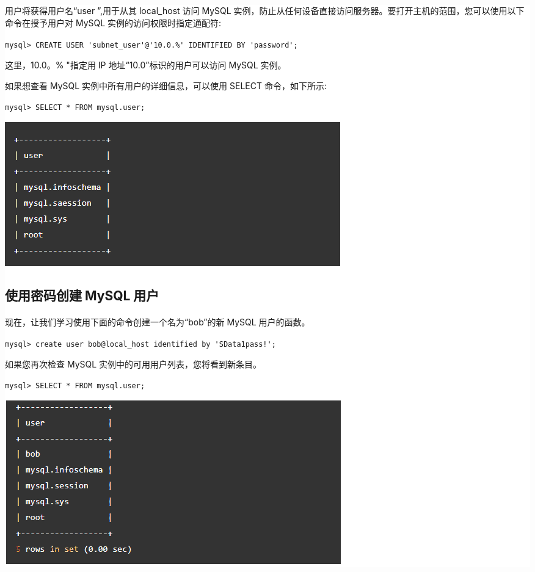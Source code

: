 用户将获得用户名“user ”,用于从其 local_host 访问 MySQL 实例，防止从任何设备直接访问服务器。要打开主机的范围，您可以使用以下命令在授予用户对 MySQL 实例的访问权限时指定通配符:

```
mysql> CREATE USER 'subnet_user'@'10.0.%' IDENTIFIED BY 'password';
```

这里，10.0。% "指定用 IP 地址“10.0”标识的用户可以访问 MySQL 实例。

如果想查看 MySQL 实例中所有用户的详细信息，可以使用 SELECT 命令，如下所示:

```
mysql> SELECT * FROM mysql.user;
```

![Graph 2](img/ba1eb1eb95d184f49931daa532ead0ed.png)

## **使用密码**创建 MySQL 用户

现在，让我们学习使用下面的命令创建一个名为“bob”的新 MySQL 用户的函数。

```
mysql> create user bob@local_host identified by 'SData1pass!';
```

如果您再次检查 MySQL 实例中的可用用户列表，您将看到新条目。

```
mysql> SELECT * FROM mysql.user;
```

![Graph 3](img/a46225b0c5921d91fa2e84671ead5885.png)
